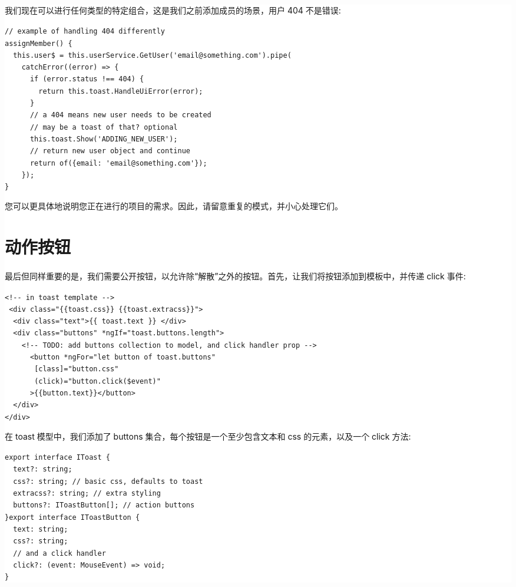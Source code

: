 我们现在可以进行任何类型的特定组合，这是我们之前添加成员的场景，用户 404 不是错误:

```
// example of handling 404 differently
assignMember() {
  this.user$ = this.userService.GetUser('email@something.com').pipe(
    catchError((error) => {
      if (error.status !== 404) {
        return this.toast.HandleUiError(error);
      }
      // a 404 means new user needs to be created
      // may be a toast of that? optional
      this.toast.Show('ADDING_NEW_USER');
      // return new user object and continue
      return of({email: 'email@something.com'});
    });
}
```

您可以更具体地说明您正在进行的项目的需求。因此，请留意重复的模式，并小心处理它们。

# 动作按钮

最后但同样重要的是，我们需要公开按钮，以允许除“解散”之外的按钮。首先，让我们将按钮添加到模板中，并传递 click 事件:

```
<!-- in toast template -->
 <div class="{{toast.css}} {{toast.extracss}}">
  <div class="text">{{ toast.text }} </div>
  <div class="buttons" *ngIf="toast.buttons.length">
    <!-- TODO: add buttons collection to model, and click handler prop -->
      <button *ngFor="let button of toast.buttons"
       [class]="button.css" 
       (click)="button.click($event)"
      >{{button.text}}</button>
  </div>
</div>
```

在 toast 模型中，我们添加了 buttons 集合，每个按钮是一个至少包含文本和 css 的元素，以及一个 click 方法:

```
export interface IToast {
  text?: string;
  css?: string; // basic css, defaults to toast
  extracss?: string; // extra styling
  buttons?: IToastButton[]; // action buttons
}export interface IToastButton {
  text: string;
  css?: string;
  // and a click handler
  click?: (event: MouseEvent) => void;
}
```
